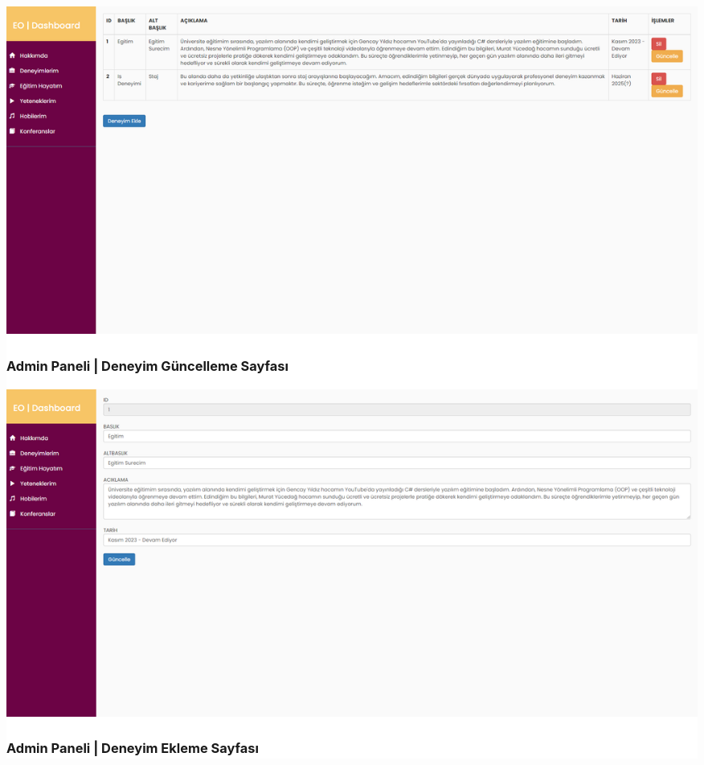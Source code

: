 <img src="/AspBlogWeb/projeGorselleri/deneyimlerim.png" alt="alt text" style="width: 100%; height: auto;">
</br>
   <h3>Admin Paneli | Deneyim Güncelleme Sayfası</h3>
<img src="/AspBlogWeb/projeGorselleri/deneyimlerim2.png" alt="alt text" style="width: 100%; height: auto;">
</br>
    <h3>Admin Paneli | Deneyim Ekleme Sayfası</h3>